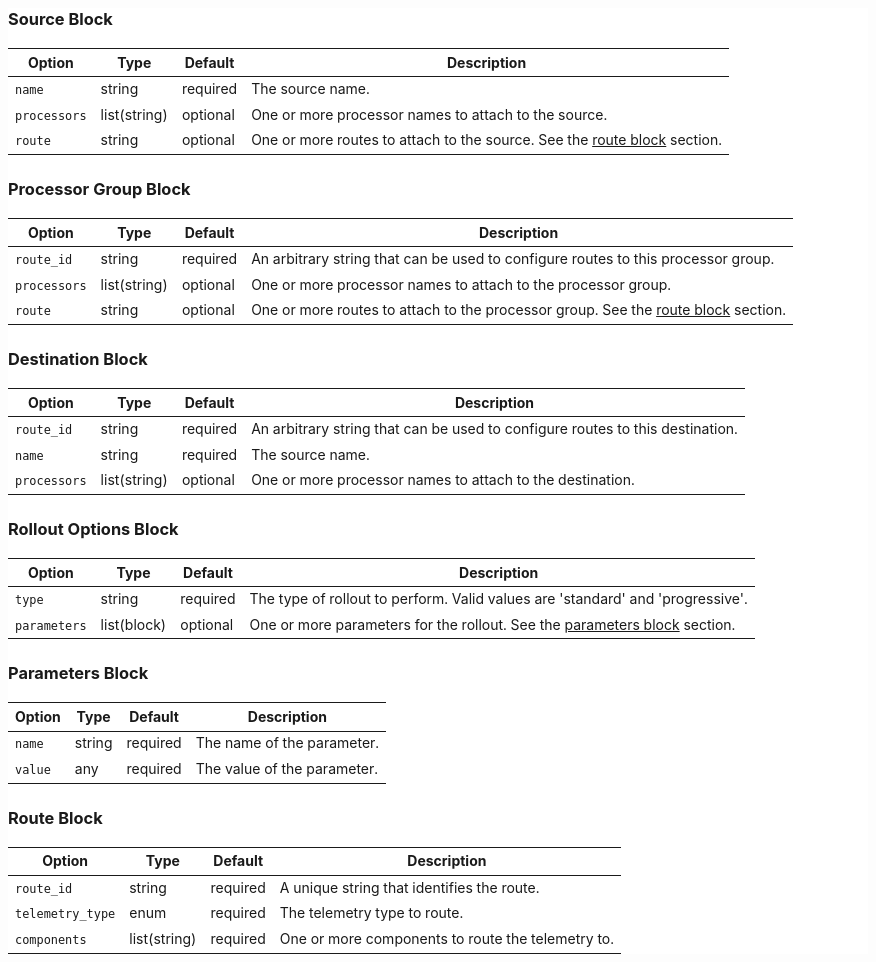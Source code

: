 ### Source Block

| Option              | Type         | Default  | Description                  |
| ------------------- | ------------ | -------- | ---------------------------- |
| `name`              | string       | required | The source name.             |
| `processors`        | list(string) | optional | One or more processor names to attach to the source. |
| `route`             | string       | optional | One or more routes to attach to the source. See the [route block](./bindplane_configuration.md#route-block) section. |

### Processor Group Block

| Option              | Type         | Default  | Description                  |
| ------------------- | ------------ | -------- | ---------------------------- |
| `route_id`          | string       | required | An arbitrary string that can be used to configure routes to this processor group. |
| `processors`        | list(string) | optional | One or more processor names to attach to the processor group. |
| `route`             | string       | optional | One or more routes to attach to the processor group. See the [route block](./bindplane_configuration.md#route-block) section. |

### Destination Block

| Option              | Type         | Default  | Description                  |
| ------------------- | ------------ | -------- | ---------------------------- |
| `route_id`          | string       | required | An arbitrary string that can be used to configure routes to this destination. |
| `name`              | string       | required | The source name.             |
| `processors`        | list(string) | optional | One or more processor names to attach to the destination. |

### Rollout Options Block

| Option              | Type         | Default  | Description                  |
| ------------------- | ------------ | -------- | ---------------------------- |
| `type`              | string       | required | The type of rollout to perform. Valid values are 'standard' and 'progressive'. |
| `parameters`        | list(block)  | optional | One or more parameters for the rollout. See the [parameters block](./bindplane_configuration.md#parameters-block) section. |

### Parameters Block

| Option              | Type         | Default  | Description                  |
| ------------------- | ------------ | -------- | ---------------------------- |
| `name`              | string       | required | The name of the parameter.   |
| `value`             | any          | required | The value of the parameter.  |

### Route Block

| Option              | Type         | Default  | Description                  |
| ------------------- | ------------ | -------- | ---------------------------- |
| `route_id`          | string       | required | A unique string that identifies the route. |
| `telemetry_type`    | enum         | required | The telemetry type to route. |
| `components`        | list(string) | required | One or more components to route the telemetry to. |

